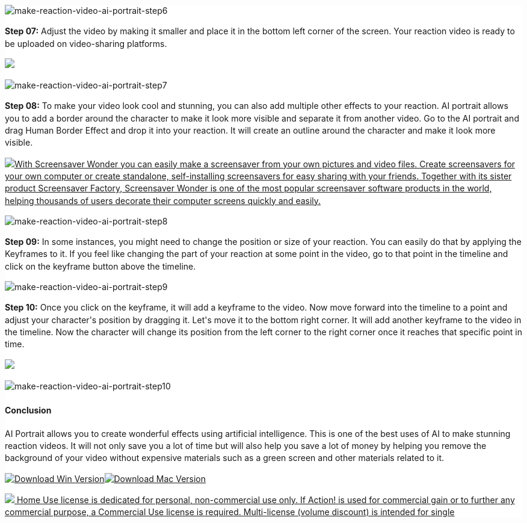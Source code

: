 ![make-reaction-video-ai-portrait-step6](https://images.wondershare.com/filmora/article-images/make-reaction-video-ai-portrait-step6.png)

**Step 07:** Adjust the video by making it smaller and place it in the bottom left corner of the screen. Your reaction video is ready to be uploaded on video-sharing platforms.


<a href="https://estore.winxdvd.com/order/checkout.php?PRODS=12653853&QTY=1&AFFILIATE=108875&CART=1"><img src="https://secure.avangate.com/images/merchant/bcb41ccdc4363c6848a1d760f26c28a0/products/14_videoproc-converter-ai-box.png" border="0"></a>

![make-reaction-video-ai-portrait-step7](https://images.wondershare.com/filmora/article-images/make-reaction-video-ai-portrait-step7.png)

**Step 08:** To make your video look cool and stunning, you can also add multiple other effects to your reaction. AI portrait allows you to add a border around the character to make it look more visible and separate it from another video. Go to the AI portrait and drag Human Border Effect and drop it into your reaction. It will create an outline around the character and make it look more visible.


<a href="https://secure.2checkout.com/order/checkout.php?PRODS=195080&QTY=1&AFFILIATE=108875&CART=1"><img src="https://www.blumentals.net/scrwonder/images/screensaver-software.png" border="0">With Screensaver Wonder you can easily make a screensaver from your own pictures and video files. Create screensavers for your own computer or create standalone, self-installing screensavers for easy sharing with your friends. Together with its sister product Screensaver Factory, Screensaver Wonder is one of the most popular screensaver software products in the world, helping thousands of users decorate their computer screens quickly and easily.</a>

![make-reaction-video-ai-portrait-step8](https://images.wondershare.com/filmora/article-images/make-reaction-video-ai-portrait-step8.png)

**Step 09:** In some instances, you might need to change the position or size of your reaction. You can easily do that by applying the Keyframes to it. If you feel like changing the part of your reaction at some point in the video, go to that point in the timeline and click on the keyframe button above the timeline.

![make-reaction-video-ai-portrait-step9](https://images.wondershare.com/filmora/article-images/make-reaction-video-ai-portrait-step9.png)

**Step 10:** Once you click on the keyframe, it will add a keyframe to the video. Now move forward into the timeline to a point and adjust your character's position by dragging it. Let's move it to the bottom right corner. It will add another keyframe to the video in the timeline. Now the character will change its position from the left corner to the right corner once it reaches that specific point in time.


<a href="https://shop.mondly.com/affiliate.php?ACCOUNT=ATISTUDI&AFFILIATE=108875&PATH=https%3A%2F%2Fwww.mondly.com%3FAFFILIATE%3D108875%26RESOURCE%3D%2BEducational%2B970x90%2B"><img src="https://secure.avangate.com/images/merchant/69c418c33ec2e1a4267fa9bb77fa1428/educational-970x90.gif" border="0"></a>

![make-reaction-video-ai-portrait-step10](https://images.wondershare.com/filmora/article-images/make-reaction-video-ai-portrait-step10.png)

#### Conclusion

AI Portrait allows you to create wonderful effects using artificial intelligence. This is one of the best uses of AI to make stunning reaction videos. It will not only save you a lot of time but will also help you save a lot of money by helping you remove the background of your video without expensive materials such as a green screen and other materials related to it.

[![Download Win Version](https://images.wondershare.com/filmora/guide/download-btn-win.jpg)](https://tools.techidaily.com/wondershare/filmora/download/)[![Download Mac Version](https://images.wondershare.com/filmora/guide/download-btn-mac.jpg)](https://tools.techidaily.com/wondershare/filmora/download/)


<a href="https://checkout.mirillis.com/order/checkout.php?PRODS=4704640&QTY=1&AFFILIATE=108875&CART=1"> <img src="https://secure.avangate.com/images/merchant/547a5a56d43f6d40f9a6a2f76501d013/products/1_mirillis_action_boxshot_store_1x.jpg" border="0">
	Home Use license is dedicated for personal, non-commercial use only. 
	If Action! is used for commercial gain or to further any commercial purpose, 
	a Commercial Use license is required. Multi-license (volume discount) is intended for single 
 